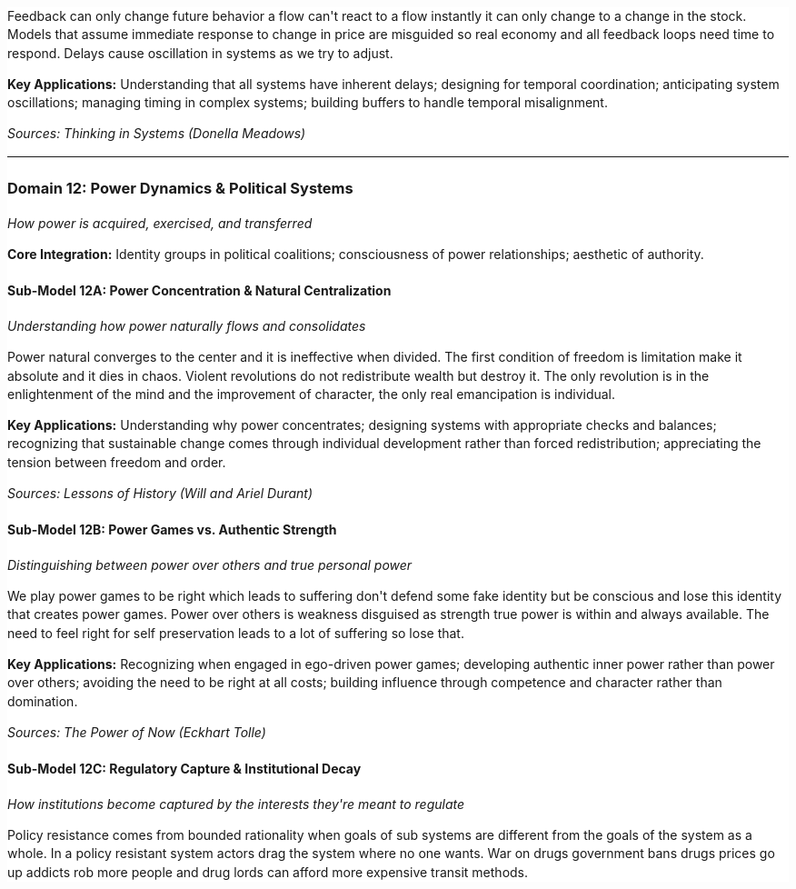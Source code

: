 Feedback can only change future behavior a flow can't react to a flow instantly it can only change to a change in the stock. Models that assume immediate response to change in price are misguided so real economy and all feedback loops need time to respond. Delays cause oscillation in systems as we try to adjust.

**Key Applications:** Understanding that all systems have inherent delays; designing for temporal coordination; anticipating system oscillations; managing timing in complex systems; building buffers to handle temporal misalignment.

*Sources: Thinking in Systems (Donella Meadows)*

---

### **Domain 12: Power Dynamics & Political Systems**
*How power is acquired, exercised, and transferred*

**Core Integration:** Identity groups in political coalitions; consciousness of power relationships; aesthetic of authority.

#### **Sub-Model 12A: Power Concentration & Natural Centralization**
*Understanding how power naturally flows and consolidates*

Power natural converges to the center and it is ineffective when divided. The first condition of freedom is limitation make it absolute and it dies in chaos. Violent revolutions do not redistribute wealth but destroy it. The only revolution is in the enlightenment of the mind and the improvement of character, the only real emancipation is individual.

**Key Applications:** Understanding why power concentrates; designing systems with appropriate checks and balances; recognizing that sustainable change comes through individual development rather than forced redistribution; appreciating the tension between freedom and order.

*Sources: Lessons of History (Will and Ariel Durant)*

#### **Sub-Model 12B: Power Games vs. Authentic Strength**
*Distinguishing between power over others and true personal power*

We play power games to be right which leads to suffering don't defend some fake identity but be conscious and lose this identity that creates power games. Power over others is weakness disguised as strength true power is within and always available. The need to feel right for self preservation leads to a lot of suffering so lose that.

**Key Applications:** Recognizing when engaged in ego-driven power games; developing authentic inner power rather than power over others; avoiding the need to be right at all costs; building influence through competence and character rather than domination.

*Sources: The Power of Now (Eckhart Tolle)*

#### **Sub-Model 12C: Regulatory Capture & Institutional Decay**
*How institutions become captured by the interests they're meant to regulate*

Policy resistance comes from bounded rationality when goals of sub systems are different from the goals of the system as a whole. In a policy resistant system actors drag the system where no one wants. War on drugs government bans drugs prices go up addicts rob more people and drug lords can afford more expensive transit methods.
